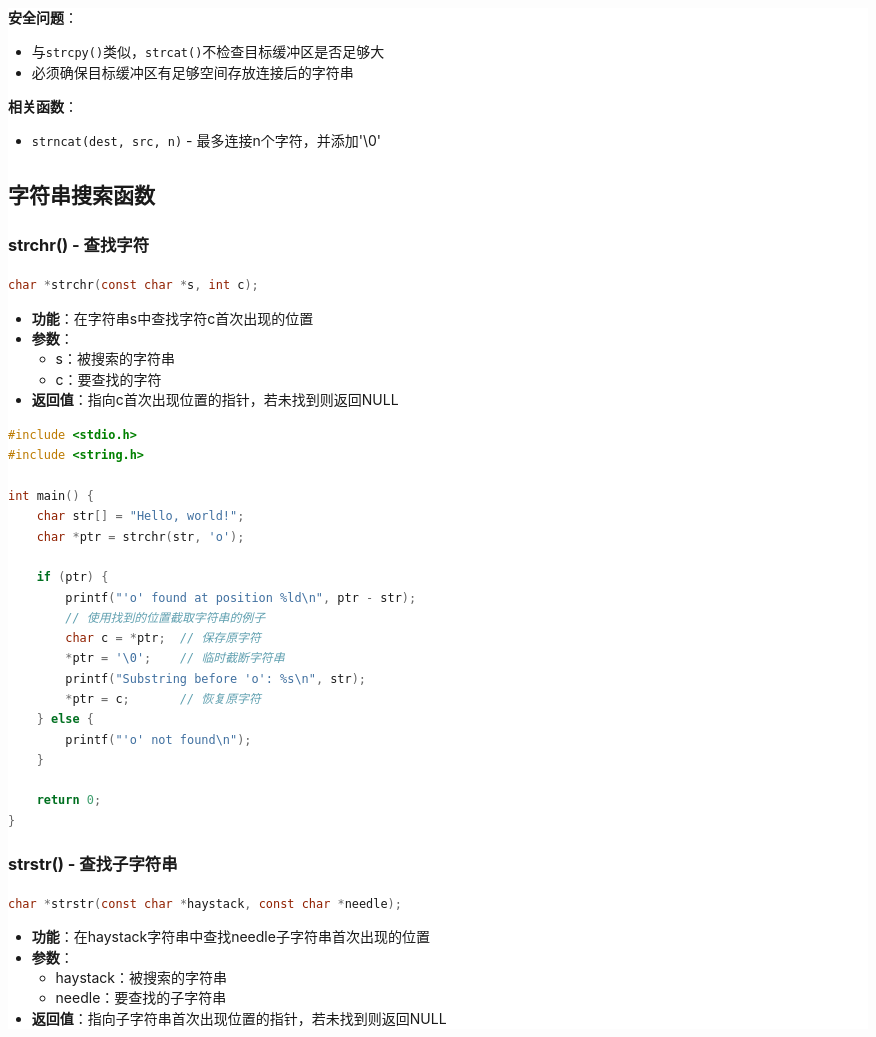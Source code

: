 **安全问题**：
- 与`strcpy()`类似，`strcat()`不检查目标缓冲区是否足够大
- 必须确保目标缓冲区有足够空间存放连接后的字符串

**相关函数**：
- `strncat(dest, src, n)` - 最多连接n个字符，并添加'\0'

## 字符串搜索函数

### strchr() - 查找字符

```c
char *strchr(const char *s, int c);
```

- **功能**：在字符串s中查找字符c首次出现的位置
- **参数**：
  - s：被搜索的字符串
  - c：要查找的字符
- **返回值**：指向c首次出现位置的指针，若未找到则返回NULL

```c
#include <stdio.h>
#include <string.h>

int main() {
    char str[] = "Hello, world!";
    char *ptr = strchr(str, 'o');
    
    if (ptr) {
        printf("'o' found at position %ld\n", ptr - str);
        // 使用找到的位置截取字符串的例子
        char c = *ptr;  // 保存原字符
        *ptr = '\0';    // 临时截断字符串
        printf("Substring before 'o': %s\n", str);
        *ptr = c;       // 恢复原字符
    } else {
        printf("'o' not found\n");
    }
    
    return 0;
}
```

### strstr() - 查找子字符串

```c
char *strstr(const char *haystack, const char *needle);
```

- **功能**：在haystack字符串中查找needle子字符串首次出现的位置
- **参数**：
  - haystack：被搜索的字符串
  - needle：要查找的子字符串
- **返回值**：指向子字符串首次出现位置的指针，若未找到则返回NULL
